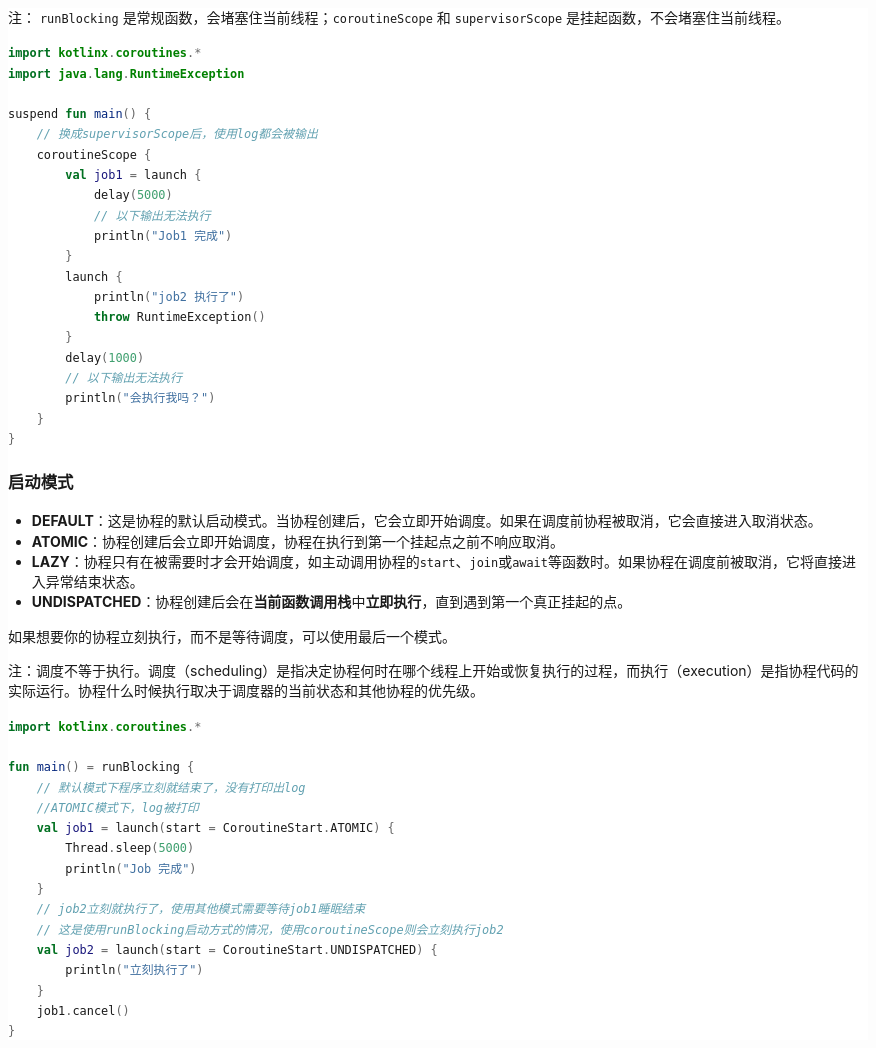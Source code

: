 注： `runBlocking` 是常规函数，会堵塞住当前线程；`coroutineScope` 和 `supervisorScope` 是挂起函数，不会堵塞住当前线程。

~~~kotlin
import kotlinx.coroutines.*
import java.lang.RuntimeException

suspend fun main() {
    // 换成supervisorScope后，使用log都会被输出
	coroutineScope {
		val job1 = launch {
			delay(5000)
            // 以下输出无法执行
			println("Job1 完成")
		}
		launch {
			println("job2 执行了")
			throw RuntimeException()
		}
		delay(1000)
        // 以下输出无法执行
		println("会执行我吗？")
	}
}
~~~



### 启动模式

- **DEFAULT**：这是协程的默认启动模式。当协程创建后，它会立即开始调度。如果在调度前协程被取消，它会直接进入取消状态。
- **ATOMIC**：协程创建后会立即开始调度，协程在执行到第一个挂起点之前不响应取消。
- **LAZY**：协程只有在被需要时才会开始调度，如主动调用协程的`start`、`join`或`await`等函数时。如果协程在调度前被取消，它将直接进入异常结束状态。
- **UNDISPATCHED**：协程创建后会在**当前函数调用栈**中**立即执行**，直到遇到第一个真正挂起的点。

如果想要你的协程立刻执行，而不是等待调度，可以使用最后一个模式。

注：调度不等于执行。调度（scheduling）是指决定协程何时在哪个线程上开始或恢复执行的过程，而执行（execution）是指协程代码的实际运行。协程什么时候执行取决于调度器的当前状态和其他协程的优先级。

~~~kotlin
import kotlinx.coroutines.*

fun main() = runBlocking {
    // 默认模式下程序立刻就结束了，没有打印出log
    //ATOMIC模式下，log被打印
	val job1 = launch(start = CoroutineStart.ATOMIC) {
		Thread.sleep(5000)
		println("Job 完成")
	}
    // job2立刻就执行了，使用其他模式需要等待job1睡眠结束
    // 这是使用runBlocking启动方式的情况，使用coroutineScope则会立刻执行job2
    val job2 = launch(start = CoroutineStart.UNDISPATCHED) {
		println("立刻执行了")
	}
	job1.cancel()
}
~~~

